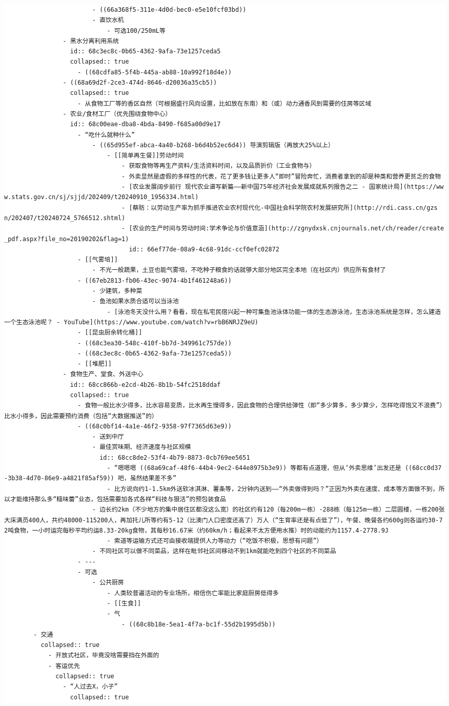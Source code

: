 							- ((66a368f5-311e-4d0d-bec0-e5e10fcf03bd))
							- 直饮水机
								- 可选100/250mL等
					- 黑水分离利用系统
					  id:: 68c3ec8c-0b65-4362-9afa-73e1257ceda5
					  collapsed:: true
						- ((68cdfa85-5f4b-445a-ab88-10a992f18d4e))
					- ((68a69d2f-2ce3-474d-8646-d20036a35cb5))
					  collapsed:: true
						- 从食物工厂等的香区自然（可根据盛行风向设置，比如放在东南）和（或）动力通香风到需要的住房等区域
					- 农业/食材工厂（优先围绕食物中心）
					  id:: 68c00eae-dba8-4bda-8490-f685a00d9e17
						- “吃什么就种什么”
							- ((65d955ef-abca-4a40-b268-b6d4b52ec6d4)) 导演剪辑版（再放大25%以上）
								- [[简单再生餐]]劳动时间
									- 获取食物等再生产资料/生活资料时间，以及品质折价（工业食物与）
									- 外卖显然是虚假的多样性的代表，花了更多钱让更多人“即时”冒险奔忙，消费者拿到的却是种类和营养更贫乏的食物
									- [农业发展阔步前行 现代农业谱写新篇——新中国75年经济社会发展成就系列报告之二 - 国家统计局](https://www.stats.gov.cn/sj/sjjd/202409/t20240910_1956334.html)
									- [蔡昉：以劳动生产率为抓手推进农业农村现代化-中国社会科学院农村发展研究所](http://rdi.cass.cn/gzsn/202407/t20240724_5766512.shtml)
									- [农业的生产时间与劳动时间:学术争论与价值意涵](http://zgnydxsk.cnjournals.net/ch/reader/create_pdf.aspx?file_no=20190202&flag=1)
									  id:: 66ef77de-08a9-4c68-91dc-ccf0efc02872
						- [[气雾培]]
							- 不光一般蔬果，土豆也能气雾培，不吃种子粮食的话就够大部分地区完全本地（在社区内）供应所有食材了
						- ((67eb2813-fb06-43ec-9074-4b1f461248a6))
							- 少建筑，多种菜
							- 鱼池如果水质合适可以当泳池
								- [泳池冬天没什么用？看看，现在私宅民宿兴起一种可集鱼池泳体功能一体的生态游泳池，生态泳池系统是怎样，怎么建造一个生态泳池呢？ - YouTube](https://www.youtube.com/watch?v=rbB6NRJZ9eU)
						- [[昆虫厨余转化桶]]
						- ((68c3ea30-548c-410f-bb7d-349961c757de))
						- ((68c3ec8c-0b65-4362-9afa-73e1257ceda5))
						- [[堆肥]]
					- 食物生产、堂食、外送中心
					  id:: 68cc866b-e2cd-4b26-8b1b-54fc2518ddaf
					  collapsed:: true
						- 食物一般比水少得多，比水容易变质，比水再生慢得多，因此食物的合理供给弹性（即“多少算多，多少算少，怎样吃得饱又不浪费”）比水小得多，因此需要预约消费（包括“大数据推送”的）
						- ((68c0bf14-4a1e-46f2-9358-97f7365d63e9))
							- 送到中厅
							- 最佳赏味期、经济速度与社区规模
							  id:: 68cc8de2-53f4-4b79-8873-0cb769ee5651
								- “嗯嗯嗯 ((68a69caf-48f6-44b4-9ec2-644e8975b3e9)) 等都有点道理，但从‘外卖思维’出发还是 ((68cc0d37-3b38-4d70-86e9-a4821f85af59)) 吧，虽然结果差不多”
								- 比方说向约1-1.5km外送软冰淇淋、薯条等，2分钟内送到——“外卖做得到吗？”正因为外卖在速度、成本等方面做不到，所以才能维持那么多“糙味蕾”业态，包括需要加各式各样“科技与狠活”的预包装食品
							- 边长约2km（不少地方的集中居住区都没这么宽）的社区约有120（每200m一栋）-288栋（每125m一栋）二层圆楼，一栋200张大床满员400人，共约48000-115200人，再加托儿所等约有5-12（比澳门人口密度还高了）万人（“生育率还是有点低了”），午餐、晚餐各约600g则各运约30-72吨食物，一小时运完每秒平均约运8.33-20kg食物，其每秒16.67米（约60km/h；看起来不太方便用水推）时的动能约为1157.4-2778.9J
								- 索道等运输方式还可由接收端提供人力等动力（“吃饭不积极，思想有问题”）
							- 不同社区可以做不同菜品，这样在毗邻社区间移动不到1km就能吃到四个社区的不同菜品
						- ---
						- 可选
							- 公共厨房
								- 人类较普遍活动的专业场所，相信伤亡率能比家庭厨房低得多
								- [[生食]]
								- 气
									- ((68c8b18e-5ea1-4f7a-bc1f-55d2b1995d5b))
			- 交通
			  collapsed:: true
				- 开放式社区，毕竟没啥需要挡在外面的
				- 客运优先
				  collapsed:: true
					- “人过去X，小子”
					  collapsed:: true